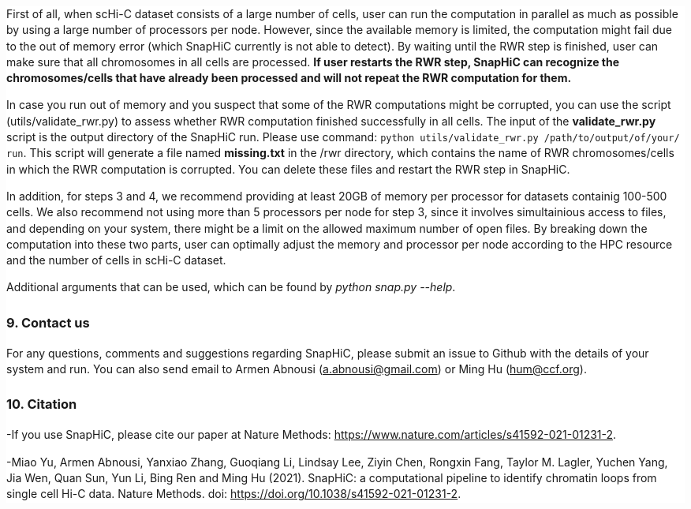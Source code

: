 First of all, when scHi-C dataset consists of a large number of cells, user can run the computation in parallel as much as possible by using a large number of processors per node. However, since the available memory is limited, the computation might fail due to the out of memory error (which SnapHiC currently is not able to detect). By waiting until the RWR step is finished, user can make sure that all chromosomes in all cells are processed. **If user restarts the RWR step, SnapHiC can recognize the chromosomes/cells that have already been processed and will not repeat the RWR computation for them.** 

In case you run out of memory and you suspect that some of the RWR computations might be corrupted, you can use the script (utils/validate_rwr.py) to assess whether RWR computation finished successfully in all cells. The input of the **validate_rwr.py** script is the output directory of the SnapHiC run. Please use command: `python utils/validate_rwr.py /path/to/output/of/your/run`. This script will generate a file named **missing.txt** in the <output>/rwr directory, which contains the name of RWR chromosomes/cells in which the RWR computation is corrupted. You can delete these files and restart the RWR step in SnapHiC.  

In addition, for steps 3 and 4, we recommend providing at least 20GB of memory per processor for datasets containig 100-500 cells. We also recommend not using more than 5 processors per node for step 3, since it involves simultainious access to files, and depending on your system, there might be a limit on the allowed maximum number of open files. By breaking down the computation into these two parts, user can optimally adjust the memory and processor per node according to the HPC resource and the number of cells in scHi-C dataset. 
 
Additional arguments that can be used, which can be found by *python snap.py --help*. 


<h3 id=contact-us>9. Contact us</h3>

For any questions, comments and suggestions regarding SnapHiC, please submit an issue to Github with the details of your system and run. You can also send email to Armen Abnousi (<a.abnousi@gmail.com>) or Ming Hu (<hum@ccf.org>).

<h3 id=citation>10. Citation</h3>

-If you use SnapHiC, please cite our paper at Nature Methods: https://www.nature.com/articles/s41592-021-01231-2. 

-Miao Yu, Armen Abnousi, Yanxiao Zhang, Guoqiang Li, Lindsay Lee, Ziyin Chen, Rongxin Fang, Taylor M. Lagler, Yuchen Yang, Jia Wen, Quan Sun, Yun Li, Bing Ren and Ming Hu (2021). SnapHiC: a computational pipeline to identify chromatin loops from single cell Hi-C data. Nature Methods. doi: https://doi.org/10.1038/s41592-021-01231-2. 

